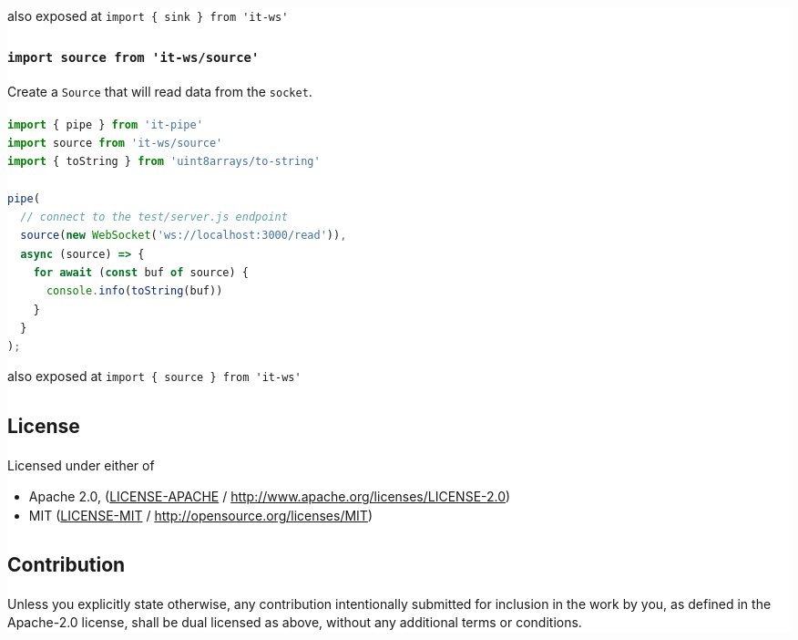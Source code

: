also exposed at `import { sink } from 'it-ws'`

### `import source from 'it-ws/source'`

Create a `Source` that will read data from the `socket`.

```js
import { pipe } from 'it-pipe'
import source from 'it-ws/source'
import { toString } from 'uint8arrays/to-string'

pipe(
  // connect to the test/server.js endpoint
  source(new WebSocket('ws://localhost:3000/read')),
  async (source) => {
    for await (const buf of source) {
      console.info(toString(buf))
    }
  }
);

```

also exposed at `import { source } from 'it-ws'`

## License

Licensed under either of

- Apache 2.0, ([LICENSE-APACHE](LICENSE-APACHE) / <http://www.apache.org/licenses/LICENSE-2.0>)
- MIT ([LICENSE-MIT](LICENSE-MIT) / <http://opensource.org/licenses/MIT>)

## Contribution

Unless you explicitly state otherwise, any contribution intentionally submitted for inclusion in the work by you, as defined in the Apache-2.0 license, shall be dual licensed as above, without any additional terms or conditions.
